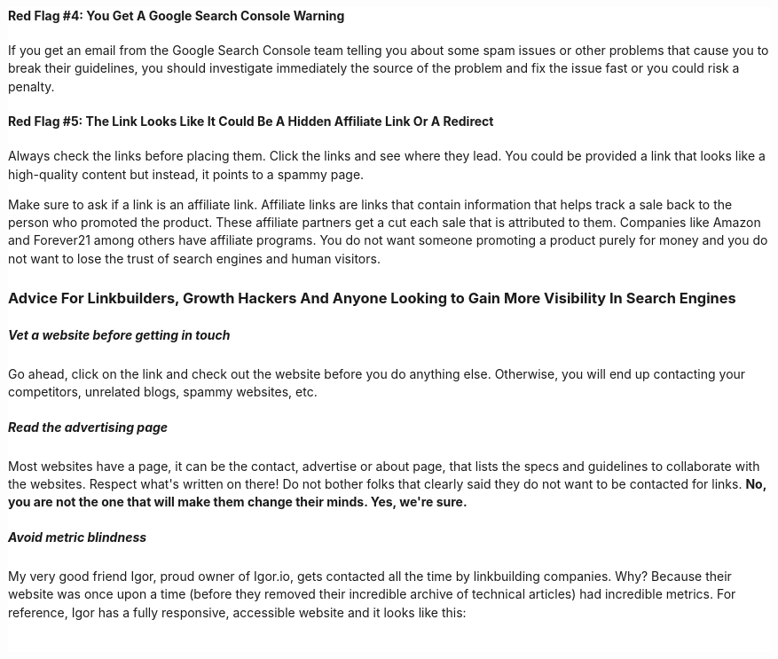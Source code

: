 
<h4>Red Flag #4: You Get A Google Search Console Warning</h4>

<p>If you get an email from the Google Search Console team telling you about some spam issues or other problems that cause you to break their guidelines, you should investigate immediately the source of the problem and fix the issue fast or you could risk a penalty.</p>

<h4>Red Flag #5: The Link Looks Like It Could Be A Hidden Affiliate Link Or A Redirect</h4>

<p>Always check the links before placing them. Click the links and see where they lead. You could be provided a link that looks like a high-quality content but instead, it points to a spammy page.</p>

<p>Make sure to ask if a link is an affiliate link. Affiliate links are links that contain information that helps track a sale back to the person who promoted the product. These affiliate partners get a cut each sale that is attributed to them. Companies like Amazon and Forever21 among others have affiliate programs. You do not want someone promoting a product purely for money and you do not want to lose the trust of search engines and human visitors.</p>

<div class="sponsors__wide-place"></div>




<h3>Advice For Linkbuilders, Growth Hackers And Anyone Looking to Gain More Visibility In Search Engines</h3>

<h5>Vet a website before getting in touch</h5>

<p>Go ahead, click on the link and check out the website before you do anything else. Otherwise, you will end up contacting your competitors, unrelated blogs, spammy websites, etc.</p>

<h5>Read the advertising page</h5>

<p>Most websites have a page, it can be the contact, advertise or about page, that lists the specs and guidelines to collaborate with the websites. Respect what's written on there! Do not bother folks that clearly said they do not want to be contacted for links. <strong>No, you are not the one that will make them change their minds. Yes, we're sure.</strong></p>

<h5>Avoid metric blindness</h5>

<p>My very good friend Igor, proud owner of Igor.io, gets contacted all the time by linkbuilding companies. Why? Because their website was once upon a time (before they removed their incredible archive of technical articles) had incredible metrics. For reference, Igor has a fully responsive, accessible website and it looks like this:</p>











<figure >
	<a href="https://cloud.netlifyusercontent.com/assets/344dbf88-fdf9-42bb-adb4-46f01eedd629/ea85d880-49ae-44a3-aafd-f97f1692d8ed/06-linkbuilding-igors-weblog.png">
		<img
			srcset="https://res.cloudinary.com/indysigner/image/fetch/f_auto,q_auto/w_400/https://cloud.netlifyusercontent.com/assets/344dbf88-fdf9-42bb-adb4-46f01eedd629/ea85d880-49ae-44a3-aafd-f97f1692d8ed/06-linkbuilding-igors-weblog.png 400w,
			        https://res.cloudinary.com/indysigner/image/fetch/f_auto,q_auto/w_800/https://cloud.netlifyusercontent.com/assets/344dbf88-fdf9-42bb-adb4-46f01eedd629/ea85d880-49ae-44a3-aafd-f97f1692d8ed/06-linkbuilding-igors-weblog.png 800w,
			        https://res.cloudinary.com/indysigner/image/fetch/f_auto,q_auto/w_1200/https://cloud.netlifyusercontent.com/assets/344dbf88-fdf9-42bb-adb4-46f01eedd629/ea85d880-49ae-44a3-aafd-f97f1692d8ed/06-linkbuilding-igors-weblog.png 1200w,
			        https://res.cloudinary.com/indysigner/image/fetch/f_auto,q_auto/w_1600/https://cloud.netlifyusercontent.com/assets/344dbf88-fdf9-42bb-adb4-46f01eedd629/ea85d880-49ae-44a3-aafd-f97f1692d8ed/06-linkbuilding-igors-weblog.png 1600w,
			        https://res.cloudinary.com/indysigner/image/fetch/f_auto,q_auto/w_2000/https://cloud.netlifyusercontent.com/assets/344dbf88-fdf9-42bb-adb4-46f01eedd629/ea85d880-49ae-44a3-aafd-f97f1692d8ed/06-linkbuilding-igors-weblog.png 2000w"